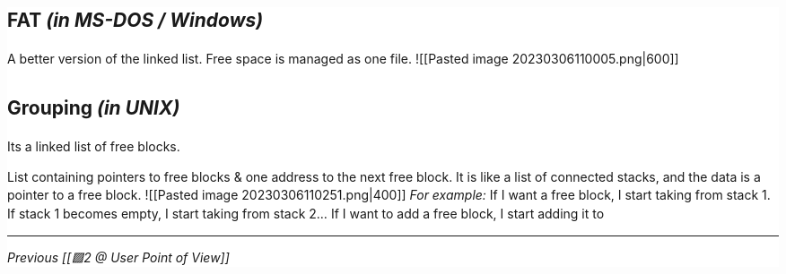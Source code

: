 
## FAT _(in MS-DOS / Windows)_
A better version of the linked list. Free space is managed as one file.
![[Pasted image 20230306110005.png|600]]

## Grouping _(in UNIX)_
Its a linked list of free blocks.

List containing pointers to free blocks & one address to the next free block. It is like a list of connected stacks, and the data is a pointer to a free block.
![[Pasted image 20230306110251.png|400]]
_For example:_ 
If I want a free block, I start taking from stack 1. If stack 1 becomes empty, I start taking from stack 2…
If I want to add a free block, I start adding it to

---

_Previous [[🟩2 @ User Point of View]]_
